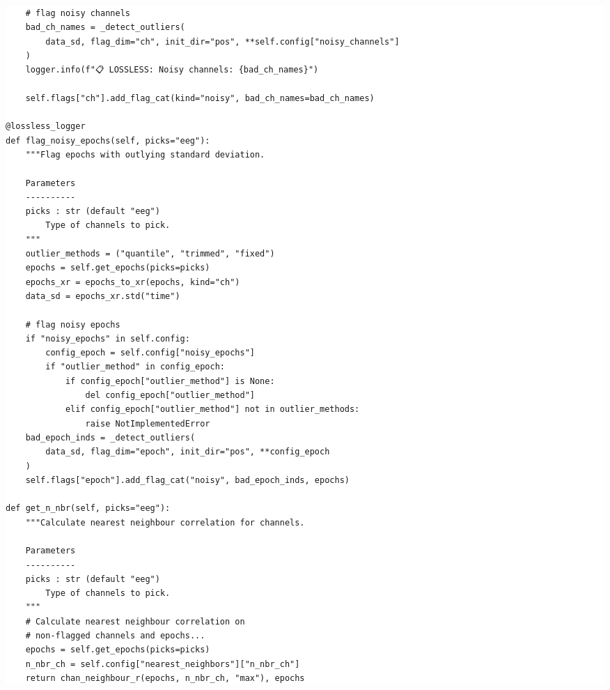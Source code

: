         # flag noisy channels
        bad_ch_names = _detect_outliers(
            data_sd, flag_dim="ch", init_dir="pos", **self.config["noisy_channels"]
        )
        logger.info(f"📋 LOSSLESS: Noisy channels: {bad_ch_names}")

        self.flags["ch"].add_flag_cat(kind="noisy", bad_ch_names=bad_ch_names)

    @lossless_logger
    def flag_noisy_epochs(self, picks="eeg"):
        """Flag epochs with outlying standard deviation.

        Parameters
        ----------
        picks : str (default "eeg")
            Type of channels to pick.
        """
        outlier_methods = ("quantile", "trimmed", "fixed")
        epochs = self.get_epochs(picks=picks)
        epochs_xr = epochs_to_xr(epochs, kind="ch")
        data_sd = epochs_xr.std("time")

        # flag noisy epochs
        if "noisy_epochs" in self.config:
            config_epoch = self.config["noisy_epochs"]
            if "outlier_method" in config_epoch:
                if config_epoch["outlier_method"] is None:
                    del config_epoch["outlier_method"]
                elif config_epoch["outlier_method"] not in outlier_methods:
                    raise NotImplementedError
        bad_epoch_inds = _detect_outliers(
            data_sd, flag_dim="epoch", init_dir="pos", **config_epoch
        )
        self.flags["epoch"].add_flag_cat("noisy", bad_epoch_inds, epochs)

    def get_n_nbr(self, picks="eeg"):
        """Calculate nearest neighbour correlation for channels.

        Parameters
        ----------
        picks : str (default "eeg")
            Type of channels to pick.
        """
        # Calculate nearest neighbour correlation on
        # non-flagged channels and epochs...
        epochs = self.get_epochs(picks=picks)
        n_nbr_ch = self.config["nearest_neighbors"]["n_nbr_ch"]
        return chan_neighbour_r(epochs, n_nbr_ch, "max"), epochs
